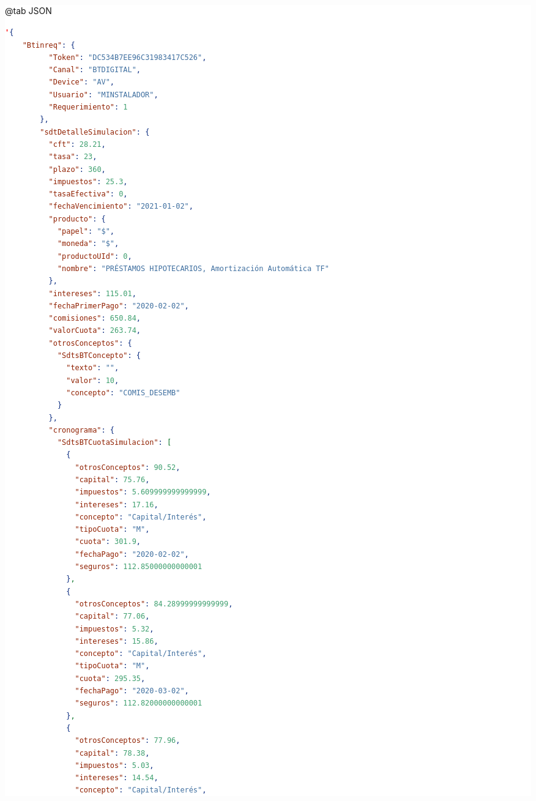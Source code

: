 @tab JSON
```json
'{ 
	"Btinreq": { 
          "Token": "DC534B7EE96C31983417C526", 
          "Canal": "BTDIGITAL", 
          "Device": "AV", 
          "Usuario": "MINSTALADOR", 
          "Requerimiento": 1 
        }, 
        "sdtDetalleSimulacion": { 
          "cft": 28.21, 
          "tasa": 23, 
          "plazo": 360, 
          "impuestos": 25.3, 
          "tasaEfectiva": 0, 
          "fechaVencimiento": "2021-01-02", 
          "producto": { 
            "papel": "$", 
            "moneda": "$", 
            "productoUId": 0, 
            "nombre": "PRÉSTAMOS HIPOTECARIOS, Amortización Automática TF" 
          }, 
          "intereses": 115.01, 
          "fechaPrimerPago": "2020-02-02", 
          "comisiones": 650.84, 
          "valorCuota": 263.74, 
          "otrosConceptos": { 
            "SdtsBTConcepto": { 
              "texto": "", 
              "valor": 10, 
              "concepto": "COMIS_DESEMB" 
            } 
          }, 
          "cronograma": { 
            "SdtsBTCuotaSimulacion": [ 
              { 
                "otrosConceptos": 90.52, 
                "capital": 75.76, 
                "impuestos": 5.609999999999999, 
                "intereses": 17.16, 
                "concepto": "Capital/Interés", 
                "tipoCuota": "M", 
                "cuota": 301.9, 
                "fechaPago": "2020-02-02", 
                "seguros": 112.85000000000001 
              }, 
              { 
                "otrosConceptos": 84.28999999999999, 
                "capital": 77.06, 
                "impuestos": 5.32, 
                "intereses": 15.86, 
                "concepto": "Capital/Interés", 
                "tipoCuota": "M", 
                "cuota": 295.35, 
                "fechaPago": "2020-03-02", 
                "seguros": 112.82000000000001 
              }, 
              { 
                "otrosConceptos": 77.96, 
                "capital": 78.38, 
                "impuestos": 5.03, 
                "intereses": 14.54, 
                "concepto": "Capital/Interés", 
```